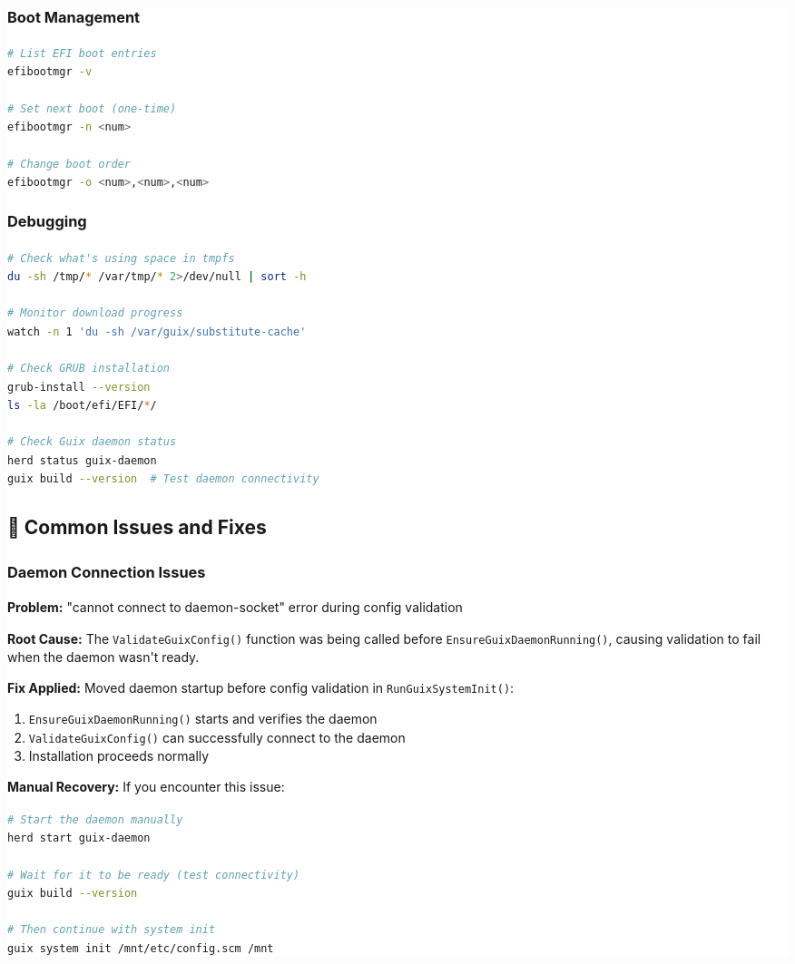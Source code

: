 ```bash
```

### Boot Management

```bash
# List EFI boot entries
efibootmgr -v

# Set next boot (one-time)
efibootmgr -n <num>

# Change boot order
efibootmgr -o <num>,<num>,<num>
```

### Debugging

```bash
# Check what's using space in tmpfs
du -sh /tmp/* /var/tmp/* 2>/dev/null | sort -h

# Monitor download progress
watch -n 1 'du -sh /var/guix/substitute-cache'

# Check GRUB installation
grub-install --version
ls -la /boot/efi/EFI/*/

# Check Guix daemon status
herd status guix-daemon
guix build --version  # Test daemon connectivity
```

## 🔧 Common Issues and Fixes

### Daemon Connection Issues

**Problem:** "cannot connect to daemon-socket" error during config validation

**Root Cause:** The `ValidateGuixConfig()` function was being called before `EnsureGuixDaemonRunning()`, causing validation to fail when the daemon wasn't ready.

**Fix Applied:** Moved daemon startup before config validation in `RunGuixSystemInit()`:

1. `EnsureGuixDaemonRunning()` starts and verifies the daemon
2. `ValidateGuixConfig()` can successfully connect to the daemon
3. Installation proceeds normally

**Manual Recovery:** If you encounter this issue:

```bash
# Start the daemon manually
herd start guix-daemon

# Wait for it to be ready (test connectivity)
guix build --version

# Then continue with system init
guix system init /mnt/etc/config.scm /mnt
```

